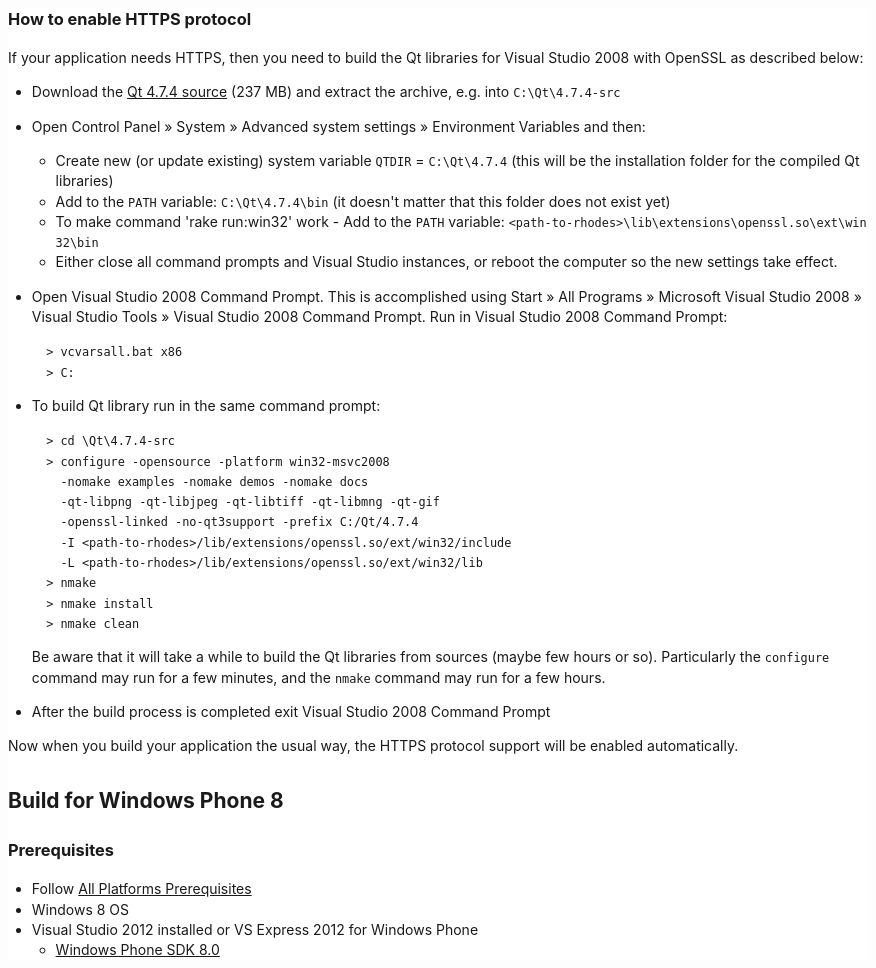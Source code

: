 ### <a name="build-for-windows-https"></a>How to enable HTTPS protocol

If your application needs HTTPS, then you need to build the Qt libraries for Visual Studio 2008 with OpenSSL as described below:

* Download the [Qt 4.7.4 source](ftp://ftp.qt-project.org/qt/source/qt-everywhere-opensource-src-4.7.4.zip) (237 MB) and extract the archive, e.g. into `C:\Qt\4.7.4-src`
* Open Control Panel » System » Advanced system settings » Environment Variables and then:
    * Create new (or update existing) system variable `QTDIR` = `C:\Qt\4.7.4` (this will be the installation folder for the compiled Qt libraries)
    * Add to the `PATH` variable: `C:\Qt\4.7.4\bin` (it doesn't matter that this folder does not exist yet)
    * To make command 'rake run:win32' work - Add to the `PATH` variable: `<path-to-rhodes>\lib\extensions\openssl.so\ext\win32\bin`
    * Either close all command prompts and Visual Studio instances, or reboot the computer so the new settings take effect.
* Open Visual Studio 2008 Command Prompt. This is accomplished using Start » All Programs » Microsoft Visual Studio 2008 » Visual Studio Tools » Visual Studio 2008 Command Prompt. Run in Visual Studio 2008 Command Prompt:

		> vcvarsall.bat x86
		> C:

* To build Qt library run in the same command prompt:

		> cd \Qt\4.7.4-src
		> configure -opensource -platform win32-msvc2008
		  -nomake examples -nomake demos -nomake docs
		  -qt-libpng -qt-libjpeg -qt-libtiff -qt-libmng -qt-gif
		  -openssl-linked -no-qt3support -prefix C:/Qt/4.7.4
		  -I <path-to-rhodes>/lib/extensions/openssl.so/ext/win32/include
		  -L <path-to-rhodes>/lib/extensions/openssl.so/ext/win32/lib
		> nmake
		> nmake install
		> nmake clean

  Be aware that it will take a while to build the Qt libraries from sources (maybe few hours or so). Particularly the `configure` command may run for a few minutes, and the `nmake` command may run for a few hours.
* After the build process is completed exit Visual Studio 2008 Command Prompt

Now when you build your application the usual way, the HTTPS protocol support will be enabled automatically.

## Build for Windows Phone 8

### Prerequisites

* Follow [All Platforms Prerequisites](#all-platforms-prerequisites)
* Windows 8 OS
* Visual Studio 2012 installed or VS Express 2012 for Windows Phone
    * [Windows Phone SDK 8.0](http://dev.windowsphone.com/en-us/downloadsdk)
    